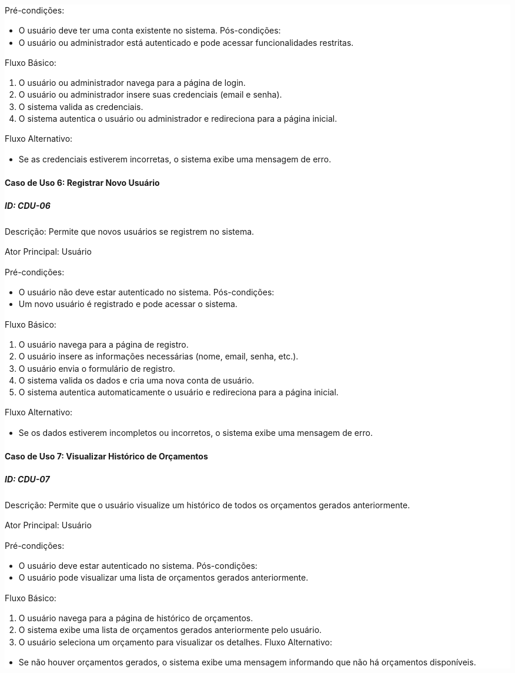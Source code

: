 Pré-condições:
- O usuário deve ter uma conta existente no sistema.
Pós-condições:
- O usuário ou administrador está autenticado e pode acessar funcionalidades restritas.

Fluxo Básico:
1. O usuário ou administrador navega para a página de login.
1. O usuário ou administrador insere suas credenciais (email e senha).
1. O sistema valida as credenciais.
1. O sistema autentica o usuário ou administrador e redireciona para a página inicial.

Fluxo Alternativo:
- Se as credenciais estiverem incorretas, o sistema exibe uma mensagem de erro.

#### Caso de Uso 6: Registrar Novo Usuário
##### ID: CDU-06

Descrição: Permite que novos usuários se registrem no sistema.

Ator Principal: Usuário

Pré-condições:
- O usuário não deve estar autenticado no sistema.
Pós-condições:
- Um novo usuário é registrado e pode acessar o sistema.

Fluxo Básico:
1. O usuário navega para a página de registro.
1. O usuário insere as informações necessárias (nome, email, senha, etc.).
1. O usuário envia o formulário de registro.
1. O sistema valida os dados e cria uma nova conta de usuário.
1. O sistema autentica automaticamente o usuário e redireciona para a página inicial.

Fluxo Alternativo:
- Se os dados estiverem incompletos ou incorretos, o sistema exibe uma mensagem de erro.
#### Caso de Uso 7: Visualizar Histórico de Orçamentos
##### ID: CDU-07

Descrição: Permite que o usuário visualize um histórico de todos os orçamentos gerados anteriormente.

Ator Principal: Usuário

Pré-condições:
- O usuário deve estar autenticado no sistema.
Pós-condições:
- O usuário pode visualizar uma lista de orçamentos gerados anteriormente.

Fluxo Básico:
1. O usuário navega para a página de histórico de orçamentos.
1. O sistema exibe uma lista de orçamentos gerados anteriormente pelo usuário.
1. O usuário seleciona um orçamento para visualizar os detalhes.
Fluxo Alternativo:
- Se não houver orçamentos gerados, o sistema exibe uma mensagem informando que não há orçamentos disponíveis.
